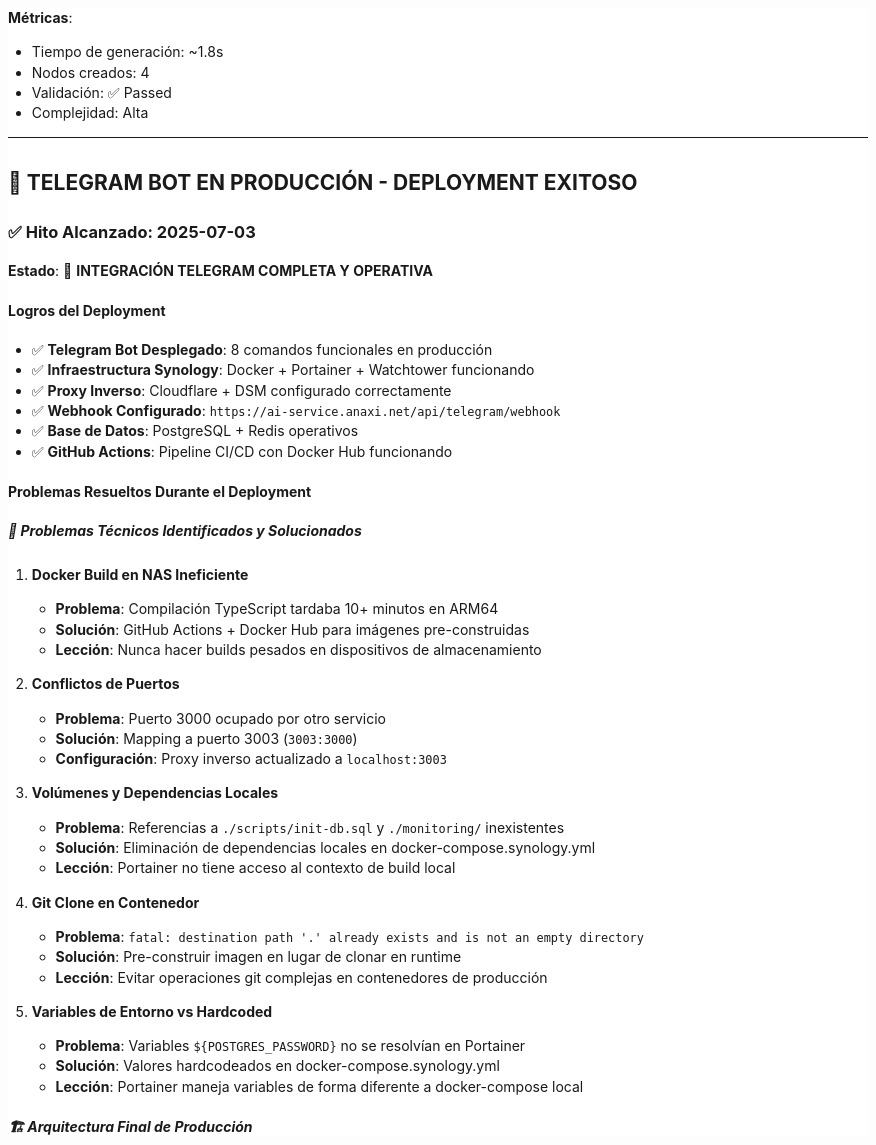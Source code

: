 **Métricas**:

- Tiempo de generación: ~1.8s
- Nodos creados: 4
- Validación: ✅ Passed
- Complejidad: Alta

---

## 🚀 TELEGRAM BOT EN PRODUCCIÓN - DEPLOYMENT EXITOSO

### ✅ Hito Alcanzado: 2025-07-03

**Estado**: 🎉 **INTEGRACIÓN TELEGRAM COMPLETA Y OPERATIVA**

#### **Logros del Deployment**

- ✅ **Telegram Bot Desplegado**: 8 comandos funcionales en producción
- ✅ **Infraestructura Synology**: Docker + Portainer + Watchtower funcionando
- ✅ **Proxy Inverso**: Cloudflare + DSM configurado correctamente
- ✅ **Webhook Configurado**: `https://ai-service.anaxi.net/api/telegram/webhook`
- ✅ **Base de Datos**: PostgreSQL + Redis operativos
- ✅ **GitHub Actions**: Pipeline CI/CD con Docker Hub funcionando

#### **Problemas Resueltos Durante el Deployment**

##### **🔧 Problemas Técnicos Identificados y Solucionados**

1. **Docker Build en NAS Ineficiente**
   - **Problema**: Compilación TypeScript tardaba 10+ minutos en ARM64
   - **Solución**: GitHub Actions + Docker Hub para imágenes pre-construidas
   - **Lección**: Nunca hacer builds pesados en dispositivos de almacenamiento

2. **Conflictos de Puertos**
   - **Problema**: Puerto 3000 ocupado por otro servicio
   - **Solución**: Mapping a puerto 3003 (`3003:3000`)
   - **Configuración**: Proxy inverso actualizado a `localhost:3003`

3. **Volúmenes y Dependencias Locales**
   - **Problema**: Referencias a `./scripts/init-db.sql` y `./monitoring/` inexistentes
   - **Solución**: Eliminación de dependencias locales en docker-compose.synology.yml
   - **Lección**: Portainer no tiene acceso al contexto de build local

4. **Git Clone en Contenedor**
   - **Problema**: `fatal: destination path '.' already exists and is not an empty directory`
   - **Solución**: Pre-construir imagen en lugar de clonar en runtime
   - **Lección**: Evitar operaciones git complejas en contenedores de producción

5. **Variables de Entorno vs Hardcoded**
   - **Problema**: Variables `${POSTGRES_PASSWORD}` no se resolvían en Portainer
   - **Solución**: Valores hardcodeados en docker-compose.synology.yml
   - **Lección**: Portainer maneja variables de forma diferente a docker-compose local

##### **🏗️ Arquitectura Final de Producción**
